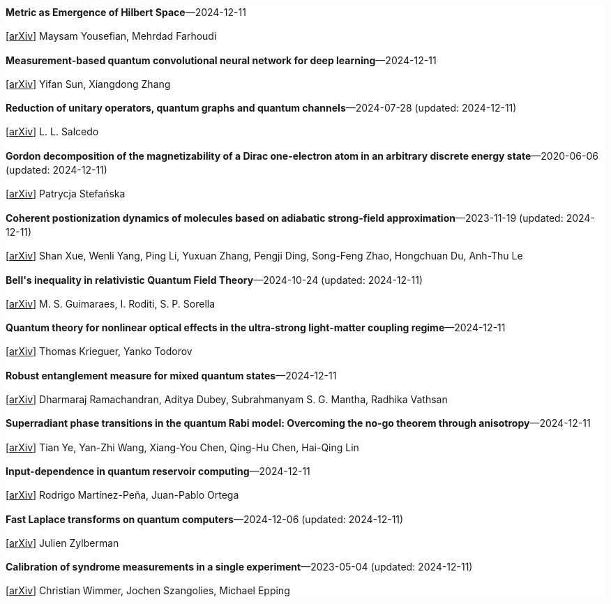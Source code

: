 <b>Metric as Emergence of Hilbert Space</b>—2024-12-11

 [[arXiv](http://arxiv.org/abs/2412.08675v1)] Maysam Yousefian, Mehrdad Farhoudi


<b>Measurement-based quantum convolutional neural network for deep learning</b>—2024-12-11

 [[arXiv](http://arxiv.org/abs/2412.08207v1)] Yifan Sun, Xiangdong Zhang


<b>Reduction of unitary operators, quantum graphs and quantum channels</b>—2024-07-28 (updated: 2024-12-11)

 [[arXiv](http://arxiv.org/abs/2407.19536v2)] L. L. Salcedo


<b>Gordon decomposition of the magnetizability of a Dirac one-electron atom in an arbitrary discrete energy state</b>—2020-06-06 (updated: 2024-12-11)

 [[arXiv](http://arxiv.org/abs/2006.03892v2)] Patrycja Stefańska


<b>Coherent postionization dynamics of molecules based on adiabatic strong-field approximation</b>—2023-11-19 (updated: 2024-12-11)

 [[arXiv](http://arxiv.org/abs/2311.11242v2)] Shan Xue, Wenli Yang, Ping Li, Yuxuan Zhang, Pengji Ding, Song-Feng Zhao, Hongchuan Du, Anh-Thu Le


<b>Bell's inequality in relativistic Quantum Field Theory</b>—2024-10-24 (updated: 2024-12-11)

 [[arXiv](http://arxiv.org/abs/2410.19101v2)] M. S. Guimaraes, I. Roditi, S. P. Sorella


<b>Quantum theory for nonlinear optical effects in the ultra-strong light-matter coupling regime</b>—2024-12-11

 [[arXiv](http://arxiv.org/abs/2412.08297v1)] Thomas Krieguer, Yanko Todorov


<b>Robust entanglement measure for mixed quantum states</b>—2024-12-11

 [[arXiv](http://arxiv.org/abs/2412.08304v1)] Dharmaraj Ramachandran, Aditya Dubey, Subrahmanyam S. G. Mantha, Radhika Vathsan


<b>Superradiant phase transitions in the quantum Rabi model: Overcoming the no-go theorem through anisotropy</b>—2024-12-11

 [[arXiv](http://arxiv.org/abs/2412.08305v1)] Tian Ye, Yan-Zhi Wang, Xiang-You Chen, Qing-Hu Chen, Hai-Qing Lin


<b>Input-dependence in quantum reservoir computing</b>—2024-12-11

 [[arXiv](http://arxiv.org/abs/2412.08322v1)] Rodrigo Martínez-Peña, Juan-Pablo Ortega


<b>Fast Laplace transforms on quantum computers</b>—2024-12-06 (updated: 2024-12-11)

 [[arXiv](http://arxiv.org/abs/2412.05173v2)] Julien Zylberman


<b>Calibration of syndrome measurements in a single experiment</b>—2023-05-04 (updated: 2024-12-11)

 [[arXiv](http://arxiv.org/abs/2305.03004v2)] Christian Wimmer, Jochen Szangolies, Michael Epping

